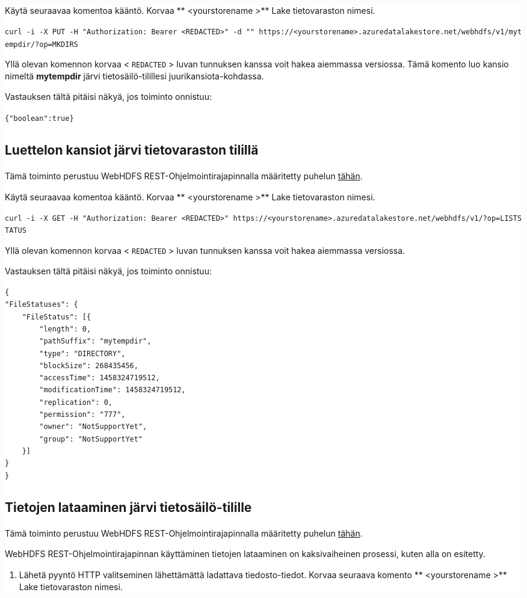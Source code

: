 Käytä seuraavaa komentoa kääntö. Korvaa ** \<yourstorename >** Lake tietovaraston nimesi.

    curl -i -X PUT -H "Authorization: Bearer <REDACTED>" -d "" https://<yourstorename>.azuredatalakestore.net/webhdfs/v1/mytempdir/?op=MKDIRS

Yllä olevan komennon korvaa \< `REDACTED` \> luvan tunnuksen kanssa voit hakea aiemmassa versiossa. Tämä komento luo kansio nimeltä **mytempdir** järvi tietosäilö-tilillesi juurikansiota-kohdassa.

Vastauksen tältä pitäisi näkyä, jos toiminto onnistuu:

    {"boolean":true}

## <a name="list-folders-in-a-data-lake-store-account"></a>Luettelon kansiot järvi tietovaraston tilillä

Tämä toiminto perustuu WebHDFS REST-Ohjelmointirajapinnalla määritetty puhelun [tähän](http://hadoop.apache.org/docs/stable/hadoop-project-dist/hadoop-hdfs/WebHDFS.html#List_a_Directory).

Käytä seuraavaa komentoa kääntö. Korvaa ** \<yourstorename >** Lake tietovaraston nimesi.

    curl -i -X GET -H "Authorization: Bearer <REDACTED>" https://<yourstorename>.azuredatalakestore.net/webhdfs/v1/?op=LISTSTATUS

Yllä olevan komennon korvaa \< `REDACTED` \> luvan tunnuksen kanssa voit hakea aiemmassa versiossa.

Vastauksen tältä pitäisi näkyä, jos toiminto onnistuu:

    {
    "FileStatuses": {
        "FileStatus": [{
            "length": 0,
            "pathSuffix": "mytempdir",
            "type": "DIRECTORY",
            "blockSize": 268435456,
            "accessTime": 1458324719512,
            "modificationTime": 1458324719512,
            "replication": 0,
            "permission": "777",
            "owner": "NotSupportYet",
            "group": "NotSupportYet"
        }]
    }
    }

## <a name="upload-data-into-a-data-lake-store-account"></a>Tietojen lataaminen järvi tietosäilö-tilille

Tämä toiminto perustuu WebHDFS REST-Ohjelmointirajapinnalla määritetty puhelun [tähän](http://hadoop.apache.org/docs/stable/hadoop-project-dist/hadoop-hdfs/WebHDFS.html#Create_and_Write_to_a_File).

WebHDFS REST-Ohjelmointirajapinnan käyttäminen tietojen lataaminen on kaksivaiheinen prosessi, kuten alla on esitetty.

1. Lähetä pyyntö HTTP valitseminen lähettämättä ladattava tiedosto-tiedot. Korvaa seuraava komento ** \<yourstorename >** Lake tietovaraston nimesi.
